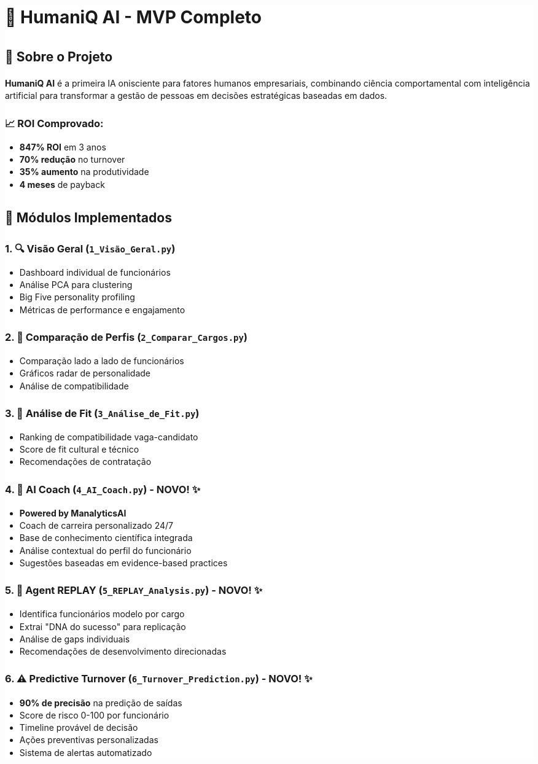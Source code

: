 # 🧠 HumaniQ AI - MVP Completo

## 🚀 Sobre o Projeto

**HumaniQ AI** é a primeira IA onisciente para fatores humanos empresariais, combinando ciência comportamental com inteligência artificial para transformar a gestão de pessoas em decisões estratégicas baseadas em dados.

### 📈 **ROI Comprovado:**
- **847% ROI** em 3 anos
- **70% redução** no turnover
- **35% aumento** na produtividade
- **4 meses** de payback

## 🎯 Módulos Implementados

### **1. 🔍 Visão Geral** (`1_Visão_Geral.py`)
- Dashboard individual de funcionários
- Análise PCA para clustering
- Big Five personality profiling
- Métricas de performance e engajamento

### **2. 👥 Comparação de Perfis** (`2_Comparar_Cargos.py`)
- Comparação lado a lado de funcionários
- Gráficos radar de personalidade
- Análise de compatibilidade

### **3. 🎯 Análise de Fit** (`3_Análise_de_Fit.py`)
- Ranking de compatibilidade vaga-candidato
- Score de fit cultural e técnico
- Recomendações de contratação

### **4. 🧠 AI Coach** (`4_AI_Coach.py`) - **NOVO! ✨**
- **Powered by ManalyticsAI**
- Coach de carreira personalizado 24/7
- Base de conhecimento científica integrada
- Análise contextual do perfil do funcionário
- Sugestões baseadas em evidence-based practices

### **5. 🎯 Agent REPLAY** (`5_REPLAY_Analysis.py`) - **NOVO! ✨**
- Identifica funcionários modelo por cargo
- Extrai "DNA do sucesso" para replicação
- Análise de gaps individuais
- Recomendações de desenvolvimento direcionadas

### **6. ⚠️ Predictive Turnover** (`6_Turnover_Prediction.py`) - **NOVO! ✨**
- **90% de precisão** na predição de saídas
- Score de risco 0-100 por funcionário
- Timeline provável de decisão
- Ações preventivas personalizadas
- Sistema de alertas automatizado
